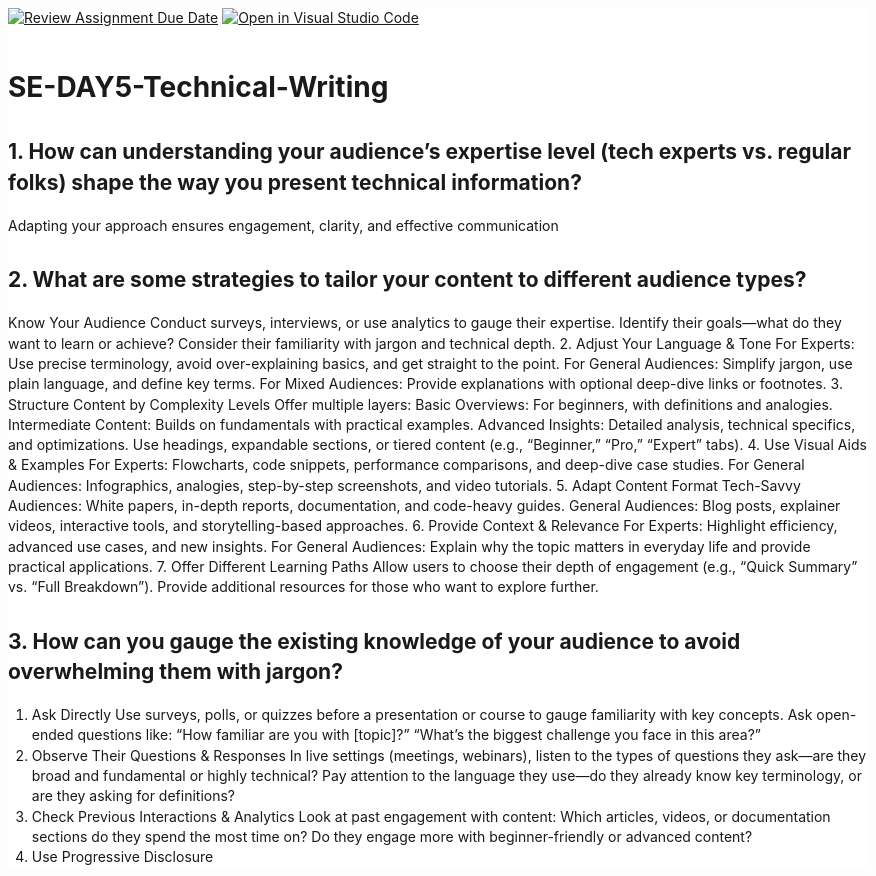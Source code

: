 [![Review Assignment Due Date](https://classroom.github.com/assets/deadline-readme-button-22041afd0340ce965d47ae6ef1cefeee28c7c493a6346c4f15d667ab976d596c.svg)](https://classroom.github.com/a/zsAR-pyY)
[![Open in Visual Studio Code](https://classroom.github.com/assets/open-in-vscode-2e0aaae1b6195c2367325f4f02e2d04e9abb55f0b24a779b69b11b9e10269abc.svg)](https://classroom.github.com/online_ide?assignment_repo_id=18581852&assignment_repo_type=AssignmentRepo)
# SE-DAY5-Technical-Writing
## 1. How can understanding your audience’s expertise level (tech experts vs. regular folks) shape the way you present technical information?
Adapting your approach ensures engagement, clarity, and effective communication
## 2. What are some strategies to tailor your content to different audience types?
Know Your Audience
Conduct surveys, interviews, or use analytics to gauge their expertise.
Identify their goals—what do they want to learn or achieve?
Consider their familiarity with jargon and technical depth.
2. Adjust Your Language & Tone
For Experts: Use precise terminology, avoid over-explaining basics, and get straight to the point.
For General Audiences: Simplify jargon, use plain language, and define key terms.
For Mixed Audiences: Provide explanations with optional deep-dive links or footnotes.
3. Structure Content by Complexity Levels
Offer multiple layers:
Basic Overviews: For beginners, with definitions and analogies.
Intermediate Content: Builds on fundamentals with practical examples.
Advanced Insights: Detailed analysis, technical specifics, and optimizations.
Use headings, expandable sections, or tiered content (e.g., “Beginner,” “Pro,” “Expert” tabs).
4. Use Visual Aids & Examples
For Experts: Flowcharts, code snippets, performance comparisons, and deep-dive case studies.
For General Audiences: Infographics, analogies, step-by-step screenshots, and video tutorials.
5. Adapt Content Format
Tech-Savvy Audiences: White papers, in-depth reports, documentation, and code-heavy guides.
General Audiences: Blog posts, explainer videos, interactive tools, and storytelling-based approaches.
6. Provide Context & Relevance
For Experts: Highlight efficiency, advanced use cases, and new insights.
For General Audiences: Explain why the topic matters in everyday life and provide practical applications.
7. Offer Different Learning Paths
Allow users to choose their depth of engagement (e.g., “Quick Summary” vs. “Full Breakdown”).
Provide additional resources for those who want to explore further.
## 3. How can you gauge the existing knowledge of your audience to avoid overwhelming them with jargon?
1. Ask Directly
Use surveys, polls, or quizzes before a presentation or course to gauge familiarity with key concepts.
Ask open-ended questions like:
“How familiar are you with [topic]?”
“What’s the biggest challenge you face in this area?”
2. Observe Their Questions & Responses
In live settings (meetings, webinars), listen to the types of questions they ask—are they broad and fundamental or highly technical?
Pay attention to the language they use—do they already know key terminology, or are they asking for definitions?
3. Check Previous Interactions & Analytics
Look at past engagement with content:
Which articles, videos, or documentation sections do they spend the most time on?
Do they engage more with beginner-friendly or advanced content?
4. Use Progressive Disclosure